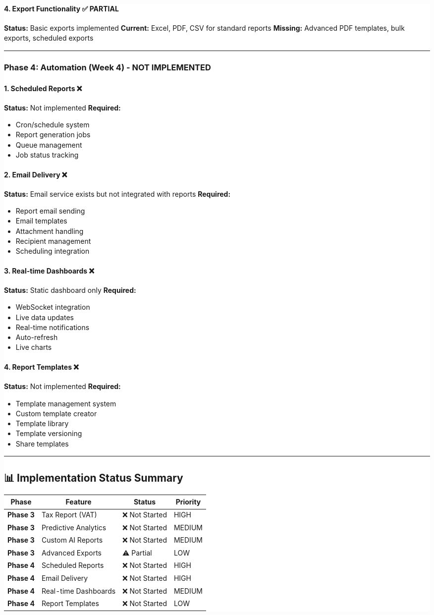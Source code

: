 #### 4. Export Functionality ✅ PARTIAL
**Status:** Basic exports implemented
**Current:** Excel, PDF, CSV for standard reports
**Missing:** Advanced PDF templates, bulk exports, scheduled exports

---

### Phase 4: Automation (Week 4) - NOT IMPLEMENTED

#### 1. Scheduled Reports ❌
**Status:** Not implemented
**Required:**
- Cron/schedule system
- Report generation jobs
- Queue management
- Job status tracking

#### 2. Email Delivery ❌
**Status:** Email service exists but not integrated with reports
**Required:**
- Report email sending
- Email templates
- Attachment handling
- Recipient management
- Scheduling integration

#### 3. Real-time Dashboards ❌
**Status:** Static dashboard only
**Required:**
- WebSocket integration
- Live data updates
- Real-time notifications
- Auto-refresh
- Live charts

#### 4. Report Templates ❌
**Status:** Not implemented
**Required:**
- Template management system
- Custom template creator
- Template library
- Template versioning
- Share templates

---

## 📊 Implementation Status Summary

| Phase | Feature | Status | Priority |
|-------|---------|--------|----------|
| **Phase 3** | Tax Report (VAT) | ❌ Not Started | HIGH |
| **Phase 3** | Predictive Analytics | ❌ Not Started | MEDIUM |
| **Phase 3** | Custom AI Reports | ❌ Not Started | MEDIUM |
| **Phase 3** | Advanced Exports | ⚠️ Partial | LOW |
| **Phase 4** | Scheduled Reports | ❌ Not Started | HIGH |
| **Phase 4** | Email Delivery | ❌ Not Started | HIGH |
| **Phase 4** | Real-time Dashboards | ❌ Not Started | MEDIUM |
| **Phase 4** | Report Templates | ❌ Not Started | LOW |
